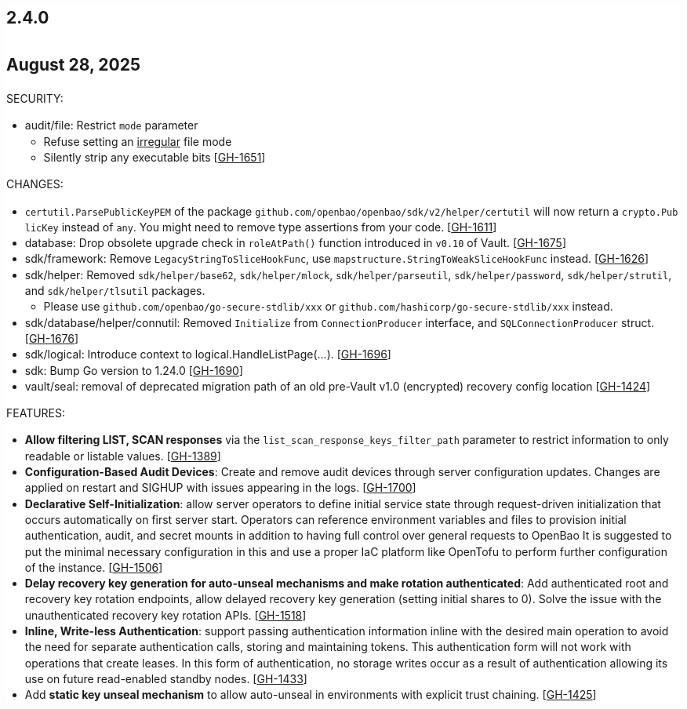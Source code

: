 ## 2.4.0
## August 28, 2025

SECURITY:

* audit/file: Restrict `mode` parameter
  - Refuse setting an [irregular](https://pkg.go.dev/io/fs#FileMode.IsRegular) file mode
  - Silently strip any executable bits [[GH-1651](https://github.com/openbao/openbao/pull/1651)]

CHANGES:

* `certutil.ParsePublicKeyPEM` of the package `github.com/openbao/openbao/sdk/v2/helper/certutil` will now return a `crypto.PublicKey` instead of `any`. You might need to remove type assertions from your code. [[GH-1611](https://github.com/openbao/openbao/pull/1611)]
* database: Drop obsolete upgrade check in `roleAtPath()` function introduced in `v0.10` of Vault. [[GH-1675](https://github.com/openbao/openbao/pull/1675)]
* sdk/framework: Remove `LegacyStringToSliceHookFunc`, use `mapstructure.StringToWeakSliceHookFunc` instead. [[GH-1626](https://github.com/openbao/openbao/pull/1626)]
* sdk/helper: Removed `sdk/helper/base62`, `sdk/helper/mlock`, `sdk/helper/parseutil`, `sdk/helper/password`, `sdk/helper/strutil`, and `sdk/helper/tlsutil` packages.
   -  Please use `github.com/openbao/go-secure-stdlib/xxx` or `github.com/hashicorp/go-secure-stdlib/xxx` instead.
* sdk/database/helper/connutil: Removed `Initialize` from `ConnectionProducer` interface, and `SQLConnectionProducer` struct. [[GH-1676](https://github.com/openbao/openbao/pull/1676)]
* sdk/logical: Introduce context to logical.HandleListPage(...). [[GH-1696](https://github.com/openbao/openbao/pull/1696)]
* sdk: Bump Go version to 1.24.0 [[GH-1690](https://github.com/openbao/openbao/pull/1690)]
* vault/seal: removal of deprecated migration path of an old pre-Vault v1.0 (encrypted) recovery config location [[GH-1424](https://github.com/openbao/openbao/pull/1424)]

FEATURES:

* **Allow filtering LIST, SCAN responses** via the `list_scan_response_keys_filter_path` parameter to restrict information to only readable or listable values. [[GH-1389](https://github.com/openbao/openbao/pull/1389)]
* **Configuration-Based Audit Devices**: Create and remove audit devices through server configuration updates. Changes are applied on restart and SIGHUP with issues appearing in the logs. [[GH-1700](https://github.com/openbao/openbao/pull/1700)]
* **Declarative Self-Initialization**: allow server operators to define initial
  service state through request-driven initialization that occurs
  automatically on first server start. Operators can reference environment
  variables and files to provision initial authentication, audit, and secret
  mounts in addition to having full control over general requests to OpenBao
  It is suggested to put the minimal necessary configuration in this and use
  a proper IaC platform like OpenTofu to perform further configuration of the
  instance. [[GH-1506](https://github.com/openbao/openbao/pull/1506)]
* **Delay recovery key generation for auto-unseal mechanisms and make rotation authenticated**:
  Add authenticated root and recovery key rotation endpoints, allow
  delayed recovery key generation (setting initial shares to 0).
  Solve the issue with the unauthenticated recovery key rotation APIs. [[GH-1518](https://github.com/openbao/openbao/pull/1518)]
* **Inline, Write-less Authentication**: support passing authentication
  information inline with the desired main operation to avoid the need
  for separate authentication calls, storing and maintaining tokens. This
  authentication form will not work with operations that create leases.
  In this form of authentication, no storage writes occur as a result of
  authentication allowing its use on future read-enabled standby nodes. [[GH-1433](https://github.com/openbao/openbao/pull/1433)]
* Add **static key unseal mechanism** to allow auto-unseal in environments with explicit trust chaining. [[GH-1425](https://github.com/openbao/openbao/pull/1425)]
